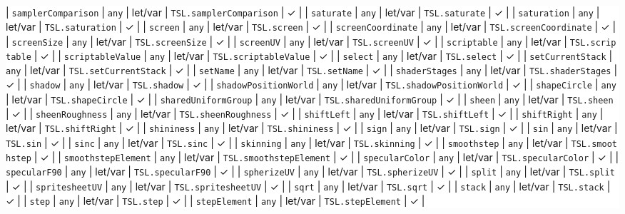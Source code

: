 | `samplerComparison` | `any` | let/var | `TSL.samplerComparison` | ✓ |
| `saturate` | `any` | let/var | `TSL.saturate` | ✓ |
| `saturation` | `any` | let/var | `TSL.saturation` | ✓ |
| `screen` | `any` | let/var | `TSL.screen` | ✓ |
| `screenCoordinate` | `any` | let/var | `TSL.screenCoordinate` | ✓ |
| `screenSize` | `any` | let/var | `TSL.screenSize` | ✓ |
| `screenUV` | `any` | let/var | `TSL.screenUV` | ✓ |
| `scriptable` | `any` | let/var | `TSL.scriptable` | ✓ |
| `scriptableValue` | `any` | let/var | `TSL.scriptableValue` | ✓ |
| `select` | `any` | let/var | `TSL.select` | ✓ |
| `setCurrentStack` | `any` | let/var | `TSL.setCurrentStack` | ✓ |
| `setName` | `any` | let/var | `TSL.setName` | ✓ |
| `shaderStages` | `any` | let/var | `TSL.shaderStages` | ✓ |
| `shadow` | `any` | let/var | `TSL.shadow` | ✓ |
| `shadowPositionWorld` | `any` | let/var | `TSL.shadowPositionWorld` | ✓ |
| `shapeCircle` | `any` | let/var | `TSL.shapeCircle` | ✓ |
| `sharedUniformGroup` | `any` | let/var | `TSL.sharedUniformGroup` | ✓ |
| `sheen` | `any` | let/var | `TSL.sheen` | ✓ |
| `sheenRoughness` | `any` | let/var | `TSL.sheenRoughness` | ✓ |
| `shiftLeft` | `any` | let/var | `TSL.shiftLeft` | ✓ |
| `shiftRight` | `any` | let/var | `TSL.shiftRight` | ✓ |
| `shininess` | `any` | let/var | `TSL.shininess` | ✓ |
| `sign` | `any` | let/var | `TSL.sign` | ✓ |
| `sin` | `any` | let/var | `TSL.sin` | ✓ |
| `sinc` | `any` | let/var | `TSL.sinc` | ✓ |
| `skinning` | `any` | let/var | `TSL.skinning` | ✓ |
| `smoothstep` | `any` | let/var | `TSL.smoothstep` | ✓ |
| `smoothstepElement` | `any` | let/var | `TSL.smoothstepElement` | ✓ |
| `specularColor` | `any` | let/var | `TSL.specularColor` | ✓ |
| `specularF90` | `any` | let/var | `TSL.specularF90` | ✓ |
| `spherizeUV` | `any` | let/var | `TSL.spherizeUV` | ✓ |
| `split` | `any` | let/var | `TSL.split` | ✓ |
| `spritesheetUV` | `any` | let/var | `TSL.spritesheetUV` | ✓ |
| `sqrt` | `any` | let/var | `TSL.sqrt` | ✓ |
| `stack` | `any` | let/var | `TSL.stack` | ✓ |
| `step` | `any` | let/var | `TSL.step` | ✓ |
| `stepElement` | `any` | let/var | `TSL.stepElement` | ✓ |